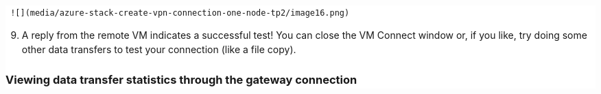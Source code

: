      ![](media/azure-stack-create-vpn-connection-one-node-tp2/image16.png)

9.  A reply from the remote VM indicates a successful test! You can
    close the VM Connect window or, if you like, try doing some other
    data transfers to test your connection (like a file copy).

### Viewing data transfer statistics through the gateway connection
